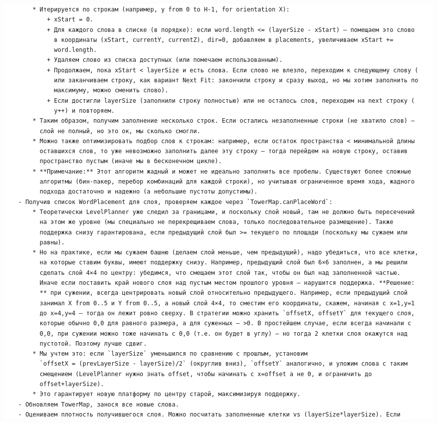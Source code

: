             * Итерируется по строкам (например, y from 0 to H-1, for orientation X):
                + xStart = 0.
                + Для каждого слова в списке (в порядке): если word.length <= (layerSize - xStart) – помещаем это слово
                  в координаты (xStart, currentY, currentZ), dir=0, добавляем в placements, увеличиваем xStart +=
                  word.length.
                + Удаляем слово из списка доступных (или помечаем использованным).
                + Продолжаем, пока xStart < layerSize и есть слова. Если слово не влезло, переходим к следующему слову (
                  или заканчиваем строку, как вариант Next Fit: закончили строку и сразу выход, но мы хотим заполнить по
                  максимуму, можно сменить слово).
                + Если достигли layerSize (заполнили строку полностью) или не осталось слов, переходим на next строку (
                  y++) и повторяем.
            * Таким образом, получим заполнение несколько строк. Если остались незаполненные строки (не хватило слов) –
              слой не полный, но это ок, мы сколько смогли.
            * Можно также оптимизировать подбор слов к строкам: например, если остаток пространства < минимальной длины
              оставшихся слов, то уже невозможно заполнить далее эту строку – тогда перейдем на новую строку, оставив
              пространство пустым (иначе мы в бесконечном цикле).
            * **Примечание:** Этот алгоритм жадный и может не идеально заполнить все пробелы. Существуют более сложные
              алгоритмы (бин-пакер, перебор комбинаций для каждой строки), но учитывая ограниченное время хода, жадного
              подхода достаточно и надежно (а небольшие пустоты допустимы).
        - Получив список WordPlacement для слоя, проверяем каждое через `TowerMap.canPlaceWord`:
            * Теоретически LevelPlanner уже следил за границами, и поскольку слой новый, там не должно быть пересечений
              на этом же уровне (мы специально не перекрещиваем слова, только последовательное размещение). Также
              поддержка снизу гарантирована, если предыдущий слой был >= текущего по площади (поскольку мы сужаем или
              равны).
            * Но на практике, если мы сужаем башню (делаем слой меньше, чем предыдущий), надо убедиться, что все клетки,
              на которые ставим буквы, имеют поддержку снизу. Например, предыдущий слой был 6×6 заполнен, а мы решили
              сделать слой 4×4 по центру: убедимся, что смещаем этот слой так, чтобы он был над заполненной частью.
              Иначе если поставить край нового слоя над пустым местом прошлого уровня – нарушится поддержка. **Решение:
              ** при сужении, всегда центрировать новый слой относительно предыдущего. Например, если предыдущий слой
              занимал X from 0..5 и Y from 0..5, а новый слой 4×4, то сместим его координаты, скажем, начиная с x=1,y=1
              до x=4,y=4 – тогда он лежит ровно сверху. В стратегии можно хранить `offsetX, offsetY` для текущего слоя,
              которые обычно 0,0 для равного размера, а для суженных – >0. В простейшем случае, если всегда начинали с
              0,0, при сужении можно тоже начинать с 0,0 (т.е. он будет в углу) – но тогда 2 клетки слоя окажутся над
              пустотой. Поэтому лучше сдвиг.
            * Мы учтем это: если `layerSize` уменьшился по сравнению с прошлым, установим
              `offsetX = (prevLayerSize - layerSize)/2` (округлив вниз), `offsetY` аналогично, и уложим слова с таким
              смещением (LevelPlanner нужно знать offset, чтобы начинать с x=offset а не 0, и ограничить до
              offset+layerSize).
            * Это гарантирует новую платформу по центру старой, максимизируя поддержку.
        - Обновляем TowerMap, занося все новые слова.
        - Оцениваем плотность получившегося слоя. Можно посчитать заполненные клетки vs (layerSize*layerSize). Если